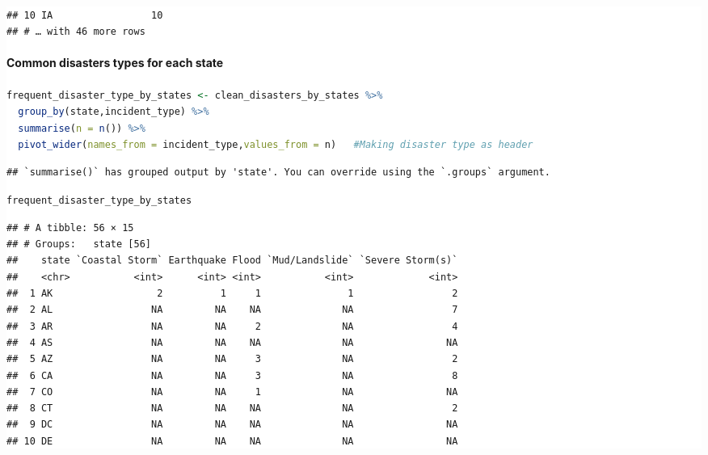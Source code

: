     ## 10 IA                 10
    ## # … with 46 more rows

#### Common disasters types for each state

``` r
frequent_disaster_type_by_states <- clean_disasters_by_states %>% 
  group_by(state,incident_type) %>% 
  summarise(n = n()) %>% 
  pivot_wider(names_from = incident_type,values_from = n)   #Making disaster type as header
```

    ## `summarise()` has grouped output by 'state'. You can override using the `.groups` argument.

``` r
frequent_disaster_type_by_states
```

    ## # A tibble: 56 × 15
    ## # Groups:   state [56]
    ##    state `Coastal Storm` Earthquake Flood `Mud/Landslide` `Severe Storm(s)`
    ##    <chr>           <int>      <int> <int>           <int>             <int>
    ##  1 AK                  2          1     1               1                 2
    ##  2 AL                 NA         NA    NA              NA                 7
    ##  3 AR                 NA         NA     2              NA                 4
    ##  4 AS                 NA         NA    NA              NA                NA
    ##  5 AZ                 NA         NA     3              NA                 2
    ##  6 CA                 NA         NA     3              NA                 8
    ##  7 CO                 NA         NA     1              NA                NA
    ##  8 CT                 NA         NA    NA              NA                 2
    ##  9 DC                 NA         NA    NA              NA                NA
    ## 10 DE                 NA         NA    NA              NA                NA